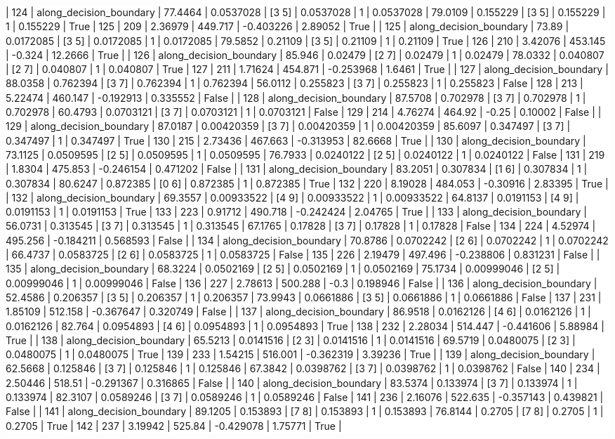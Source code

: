 | 124 | along_decision_boundary |     77.4464 | 0.0537028   | [3 5]    |   0.0537028   |      1 | 0.0537028   |      79.0109 | 0.155229    | [3 5]     |    0.155229    |       1 | 0.155229    | True      |    125 |             209 |                2.36979  |              449.717   | -0.403226  |   2.89052     | True            |
| 125 | along_decision_boundary |     73.89   | 0.0172085   | [3 5]    |   0.0172085   |      1 | 0.0172085   |      79.5852 | 0.21109     | [3 5]     |    0.21109     |       1 | 0.21109     | True      |    126 |             210 |                3.42076  |              453.145   | -0.324     |  12.2666      | True            |
| 126 | along_decision_boundary |     85.946  | 0.02479     | [2 7]    |   0.02479     |      1 | 0.02479     |      78.0332 | 0.040807    | [2 7]     |    0.040807    |       1 | 0.040807    | True      |    127 |             211 |                1.71624  |              454.871   | -0.253968  |   1.6461      | True            |
| 127 | along_decision_boundary |     88.0358 | 0.762394    | [3 7]    |   0.762394    |      1 | 0.762394    |      56.0112 | 0.255823    | [3 7]     |    0.255823    |       1 | 0.255823    | False     |    128 |             213 |                5.22474  |              460.147   | -0.192913  |   0.335552    | False           |
| 128 | along_decision_boundary |     87.5708 | 0.702978    | [3 7]    |   0.702978    |      1 | 0.702978    |      60.4793 | 0.0703121   | [3 7]     |    0.0703121   |       1 | 0.0703121   | False     |    129 |             214 |                4.76274  |              464.92    | -0.25      |   0.10002     | False           |
| 129 | along_decision_boundary |     87.0187 | 0.00420359  | [3 7]    |   0.00420359  |      1 | 0.00420359  |      85.6097 | 0.347497    | [3 7]     |    0.347497    |       1 | 0.347497    | True      |    130 |             215 |                2.73436  |              467.663   | -0.313953  |  82.6668      | True            |
| 130 | along_decision_boundary |     73.1125 | 0.0509595   | [2 5]    |   0.0509595   |      1 | 0.0509595   |      76.7933 | 0.0240122   | [2 5]     |    0.0240122   |       1 | 0.0240122   | False     |    131 |             219 |                1.8304   |              475.853   | -0.246154  |   0.471202    | False           |
| 131 | along_decision_boundary |     83.2051 | 0.307834    | [1 6]    |   0.307834    |      1 | 0.307834    |      80.6247 | 0.872385    | [0 6]     |    0.872385    |       1 | 0.872385    | True      |    132 |             220 |                8.19028  |              484.053   | -0.30916   |   2.83395     | True            |
| 132 | along_decision_boundary |     69.3557 | 0.00933522  | [4 9]    |   0.00933522  |      1 | 0.00933522  |      64.8137 | 0.0191153   | [4 9]     |    0.0191153   |       1 | 0.0191153   | True      |    133 |             223 |                0.91712  |              490.718   | -0.242424  |   2.04765     | True            |
| 133 | along_decision_boundary |     56.0731 | 0.313545    | [3 7]    |   0.313545    |      1 | 0.313545    |      67.1765 | 0.17828     | [3 7]     |    0.17828     |       1 | 0.17828     | False     |    134 |             224 |                4.52974  |              495.256   | -0.184211  |   0.568593    | False           |
| 134 | along_decision_boundary |     70.8786 | 0.0702242   | [2 6]    |   0.0702242   |      1 | 0.0702242   |      66.4737 | 0.0583725   | [2 6]     |    0.0583725   |       1 | 0.0583725   | False     |    135 |             226 |                2.19479  |              497.496   | -0.238806  |   0.831231    | False           |
| 135 | along_decision_boundary |     68.3224 | 0.0502169   | [2 5]    |   0.0502169   |      1 | 0.0502169   |      75.1734 | 0.00999046  | [2 5]     |    0.00999046  |       1 | 0.00999046  | False     |    136 |             227 |                2.78613  |              500.288   | -0.3       |   0.198946    | False           |
| 136 | along_decision_boundary |     52.4586 | 0.206357    | [3 5]    |   0.206357    |      1 | 0.206357    |      73.9943 | 0.0661886   | [3 5]     |    0.0661886   |       1 | 0.0661886   | False     |    137 |             231 |                1.85109  |              512.158   | -0.367647  |   0.320749    | False           |
| 137 | along_decision_boundary |     86.9518 | 0.0162126   | [4 6]    |   0.0162126   |      1 | 0.0162126   |      82.764  | 0.0954893   | [4 6]     |    0.0954893   |       1 | 0.0954893   | True      |    138 |             232 |                2.28034  |              514.447   | -0.441606  |   5.88984     | True            |
| 138 | along_decision_boundary |     65.5213 | 0.0141516   | [2 3]    |   0.0141516   |      1 | 0.0141516   |      69.5719 | 0.0480075   | [2 3]     |    0.0480075   |       1 | 0.0480075   | True      |    139 |             233 |                1.54215  |              516.001   | -0.362319  |   3.39236     | True            |
| 139 | along_decision_boundary |     62.5668 | 0.125846    | [3 7]    |   0.125846    |      1 | 0.125846    |      67.3842 | 0.0398762   | [3 7]     |    0.0398762   |       1 | 0.0398762   | False     |    140 |             234 |                2.50446  |              518.51    | -0.291367  |   0.316865    | False           |
| 140 | along_decision_boundary |     83.5374 | 0.133974    | [3 7]    |   0.133974    |      1 | 0.133974    |      82.3107 | 0.0589246   | [3 7]     |    0.0589246   |       1 | 0.0589246   | False     |    141 |             236 |                2.16076  |              522.635   | -0.357143  |   0.439821    | False           |
| 141 | along_decision_boundary |     89.1205 | 0.153893    | [7 8]    |   0.153893    |      1 | 0.153893    |      76.8144 | 0.2705      | [7 8]     |    0.2705      |       1 | 0.2705      | True      |    142 |             237 |                3.19942  |              525.84    | -0.429078  |   1.75771     | True            |